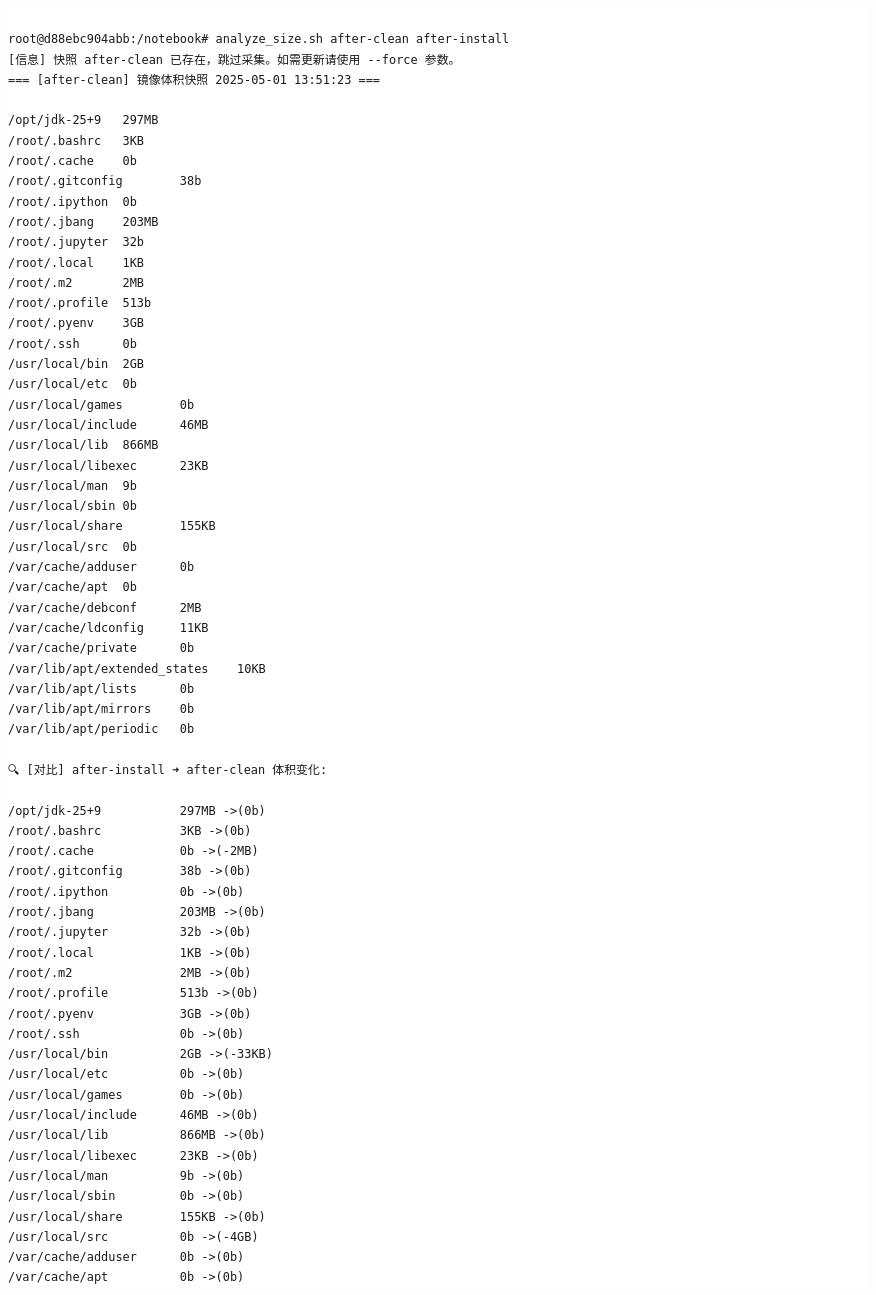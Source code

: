 ```plaintext

root@d88ebc904abb:/notebook# analyze_size.sh after-clean after-install
[信息] 快照 after-clean 已存在，跳过采集。如需更新请使用 --force 参数。
=== [after-clean] 镜像体积快照 2025-05-01 13:51:23 ===

/opt/jdk-25+9   297MB
/root/.bashrc   3KB
/root/.cache    0b
/root/.gitconfig        38b
/root/.ipython  0b
/root/.jbang    203MB
/root/.jupyter  32b
/root/.local    1KB
/root/.m2       2MB
/root/.profile  513b
/root/.pyenv    3GB
/root/.ssh      0b
/usr/local/bin  2GB
/usr/local/etc  0b
/usr/local/games        0b
/usr/local/include      46MB
/usr/local/lib  866MB
/usr/local/libexec      23KB
/usr/local/man  9b
/usr/local/sbin 0b
/usr/local/share        155KB
/usr/local/src  0b
/var/cache/adduser      0b
/var/cache/apt  0b
/var/cache/debconf      2MB
/var/cache/ldconfig     11KB
/var/cache/private      0b
/var/lib/apt/extended_states    10KB
/var/lib/apt/lists      0b
/var/lib/apt/mirrors    0b
/var/lib/apt/periodic   0b

🔍 [对比] after-install ➜ after-clean 体积变化:

/opt/jdk-25+9           297MB ->(0b)
/root/.bashrc           3KB ->(0b)
/root/.cache            0b ->(-2MB)
/root/.gitconfig        38b ->(0b)
/root/.ipython          0b ->(0b)
/root/.jbang            203MB ->(0b)
/root/.jupyter          32b ->(0b)
/root/.local            1KB ->(0b)
/root/.m2               2MB ->(0b)
/root/.profile          513b ->(0b)
/root/.pyenv            3GB ->(0b)
/root/.ssh              0b ->(0b)
/usr/local/bin          2GB ->(-33KB)
/usr/local/etc          0b ->(0b)
/usr/local/games        0b ->(0b)
/usr/local/include      46MB ->(0b)
/usr/local/lib          866MB ->(0b)
/usr/local/libexec      23KB ->(0b)
/usr/local/man          9b ->(0b)
/usr/local/sbin         0b ->(0b)
/usr/local/share        155KB ->(0b)
/usr/local/src          0b ->(-4GB)
/var/cache/adduser      0b ->(0b)
/var/cache/apt          0b ->(0b)
```